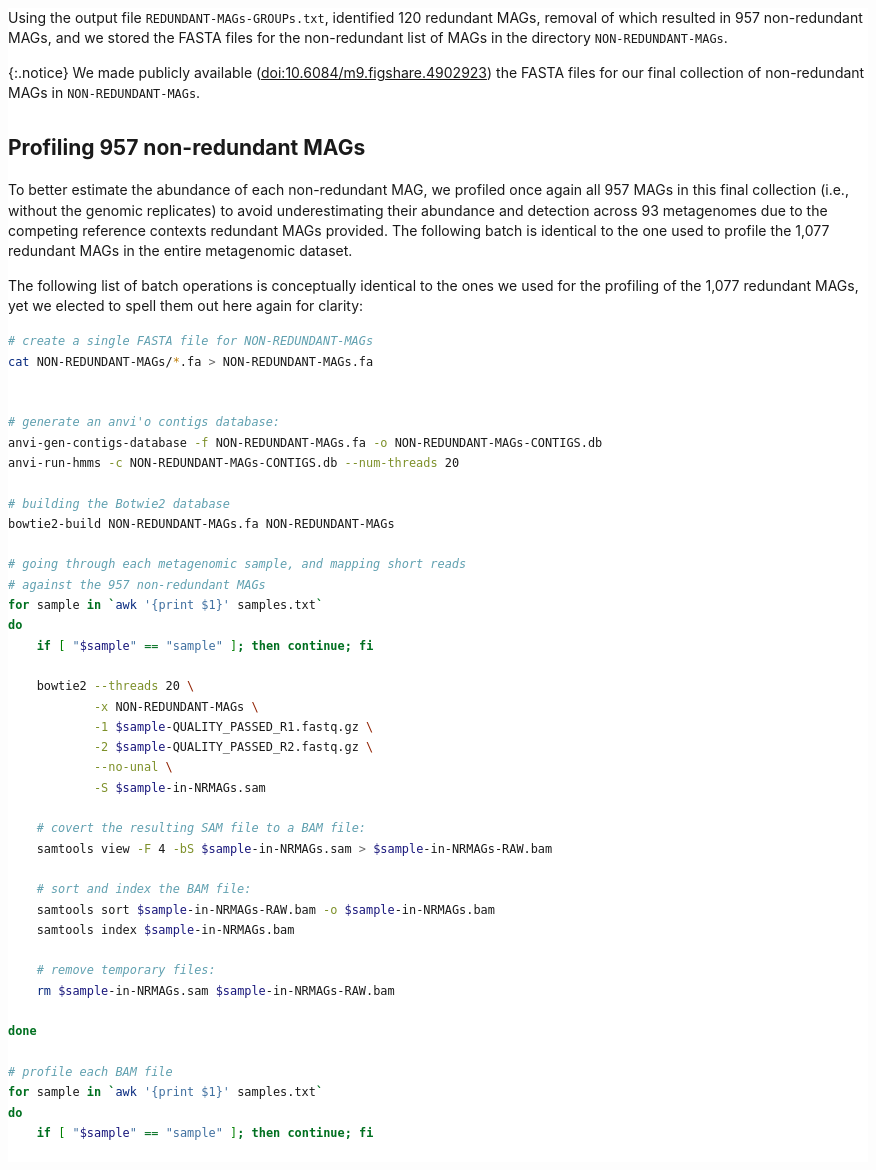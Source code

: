 
Using the output file `REDUNDANT-MAGs-GROUPs.txt`, identified 120 redundant MAGs, removal of which resulted in 957 non-redundant MAGs, and we stored the FASTA files for the non-redundant list of MAGs in the directory `NON-REDUNDANT-MAGs`.

{:.notice}
We made publicly available ([doi:10.6084/m9.figshare.4902923](https://doi.org/10.6084/m9.figshare.4902923)) the FASTA files for our final collection of non-redundant MAGs in `NON-REDUNDANT-MAGs`.

<iframe src="https://widgets.figshare.com/articles/4902923/embed?show_title=1" width="100%" height="400" frameborder="0"></iframe>


## Profiling 957 non-redundant MAGs 

To better estimate the abundance of each non-redundant MAG, we profiled once again all 957 MAGs in this final collection (i.e., without the genomic replicates) to avoid underestimating their abundance and detection across 93 metagenomes due to the competing reference contexts redundant MAGs provided. The following batch is identical to the one used to profile the 1,077 redundant MAGs in the entire metagenomic dataset. 

The following list of batch operations is conceptually identical to the ones we used for the profiling of the 1,077 redundant MAGs, yet we elected to spell them out here again for clarity:


``` bash
# create a single FASTA file for NON-REDUNDANT-MAGs
cat NON-REDUNDANT-MAGs/*.fa > NON-REDUNDANT-MAGs.fa


# generate an anvi'o contigs database:
anvi-gen-contigs-database -f NON-REDUNDANT-MAGs.fa -o NON-REDUNDANT-MAGs-CONTIGS.db
anvi-run-hmms -c NON-REDUNDANT-MAGs-CONTIGS.db --num-threads 20

# building the Botwie2 database
bowtie2-build NON-REDUNDANT-MAGs.fa NON-REDUNDANT-MAGs

# going through each metagenomic sample, and mapping short reads
# against the 957 non-redundant MAGs
for sample in `awk '{print $1}' samples.txt`
do
    if [ "$sample" == "sample" ]; then continue; fi
    
    bowtie2 --threads 20 \
            -x NON-REDUNDANT-MAGs \
            -1 $sample-QUALITY_PASSED_R1.fastq.gz \
            -2 $sample-QUALITY_PASSED_R2.fastq.gz \
            --no-unal \
            -S $sample-in-NRMAGs.sam
    
    # covert the resulting SAM file to a BAM file:
    samtools view -F 4 -bS $sample-in-NRMAGs.sam > $sample-in-NRMAGs-RAW.bam

    # sort and index the BAM file:
    samtools sort $sample-in-NRMAGs-RAW.bam -o $sample-in-NRMAGs.bam
    samtools index $sample-in-NRMAGs.bam

    # remove temporary files:
    rm $sample-in-NRMAGs.sam $sample-in-NRMAGs-RAW.bam

done

# profile each BAM file
for sample in `awk '{print $1}' samples.txt`
do
    if [ "$sample" == "sample" ]; then continue; fi
        
```